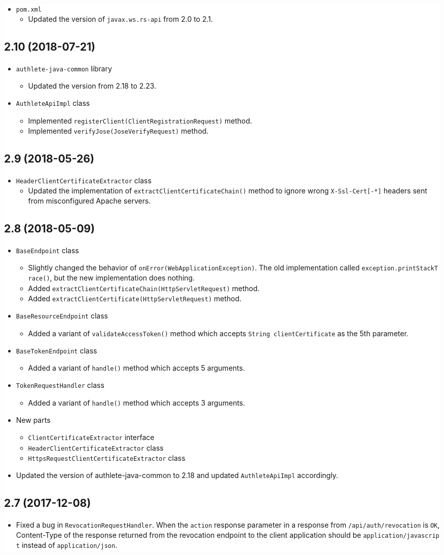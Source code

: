 - `pom.xml`
    * Updated the version of `javax.ws.rs-api` from 2.0 to 2.1.


2.10 (2018-07-21)
-----------------

- `authlete-java-common` library
    * Updated the version from 2.18 to 2.23.

- `AuthleteApiImpl` class
    * Implemented `registerClient(ClientRegistrationRequest)` method.
    * Implemented `verifyJose(JoseVerifyRequest)` method.


2.9 (2018-05-26)
----------------

- `HeaderClientCertificateExtractor` class
    * Updated the implementation of `extractClientCertificateChain()` method
      to ignore wrong `X-Ssl-Cert[-*]` headers sent from misconfigured Apache
      servers.


2.8 (2018-05-09)
----------------

- `BaseEndpoint` class
    * Slightly changed the behavior of `onError(WebApplicationException)`.
      The old implementation called `exception.printStackTrace()`, but the new
      implementation does nothing.
    * Added `extractClientCertificateChain(HttpServletRequest)` method.
    * Added `extractClientCertificate(HttpServletRequest)` method.

- `BaseResourceEndpoint` class
    * Added a variant of `validateAccessToken()` method which accepts
      `String clientCertificate` as the 5th parameter.

- `BaseTokenEndpoint` class
    * Added a variant of `handle()` method which accepts 5 arguments.

- `TokenRequestHandler` class
    * Added a variant of `handle()` method which accepts 3 arguments.

- New parts
    * `ClientCertificateExtractor` interface
    * `HeaderClientCertificateExtractor` class
    * `HttpsRequestClientCertificateExtractor` class

- Updated the version of authlete-java-common to 2.18 and updated
  `AuthleteApiImpl` accordingly.


2.7 (2017-12-08)
----------------

- Fixed a bug in `RevocationRequestHandler`. When the `action` response
  parameter in a response from `/api/auth/revocation` is `OK`,
  Content-Type of the response returned from the revocation endpoint to
  the client application should be `application/javascript` instead of
  `application/json`.
